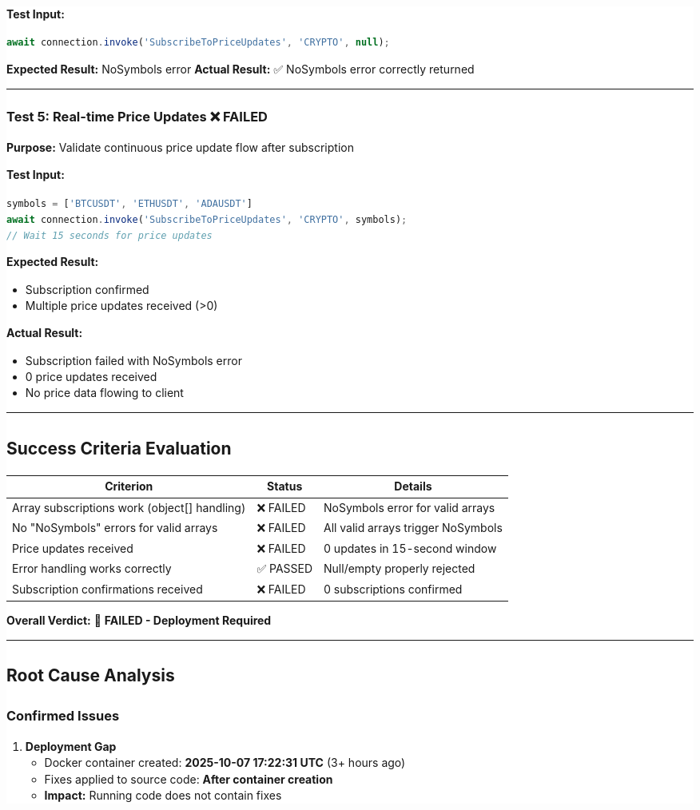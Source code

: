 **Test Input:**
```javascript
await connection.invoke('SubscribeToPriceUpdates', 'CRYPTO', null);
```

**Expected Result:** NoSymbols error
**Actual Result:** ✅ NoSymbols error correctly returned

---

### Test 5: Real-time Price Updates ❌ FAILED
**Purpose:** Validate continuous price update flow after subscription

**Test Input:**
```javascript
symbols = ['BTCUSDT', 'ETHUSDT', 'ADAUSDT']
await connection.invoke('SubscribeToPriceUpdates', 'CRYPTO', symbols);
// Wait 15 seconds for price updates
```

**Expected Result:**
- Subscription confirmed
- Multiple price updates received (>0)

**Actual Result:**
- Subscription failed with NoSymbols error
- 0 price updates received
- No price data flowing to client

---

## Success Criteria Evaluation

| Criterion | Status | Details |
|-----------|--------|---------|
| Array subscriptions work (object[] handling) | ❌ FAILED | NoSymbols error for valid arrays |
| No "NoSymbols" errors for valid arrays | ❌ FAILED | All valid arrays trigger NoSymbols |
| Price updates received | ❌ FAILED | 0 updates in 15-second window |
| Error handling works correctly | ✅ PASSED | Null/empty properly rejected |
| Subscription confirmations received | ❌ FAILED | 0 subscriptions confirmed |

**Overall Verdict:** 🔴 **FAILED - Deployment Required**

---

## Root Cause Analysis

### Confirmed Issues

1. **Deployment Gap**
   - Docker container created: **2025-10-07 17:22:31 UTC** (3+ hours ago)
   - Fixes applied to source code: **After container creation**
   - **Impact:** Running code does not contain fixes
